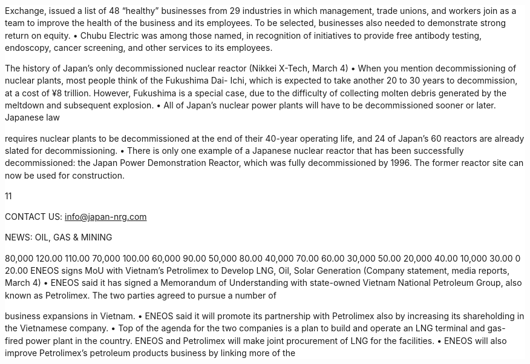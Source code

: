 Exchange, issued a list of 48 “healthy” businesses from 29 industries in which management, trade
unions, and workers join as a team to improve the health of the business and its employees. To be
selected, businesses also needed to demonstrate strong return on equity.
•  Chubu Electric was among those named, in recognition of initiatives to provide free antibody
testing, endoscopy, cancer screening, and other services to its employees.




The history of Japan’s only decommissioned nuclear reactor
(Nikkei X-Tech, March 4)
•  When you mention decommissioning of nuclear plants, most people think of the Fukushima Dai-
Ichi, which is expected to take another 20 to 30 years to decommission, at a cost of ¥8 trillion.
However, Fukushima is a special case, due to the difficulty of collecting molten debris generated
by the meltdown and subsequent explosion.
•  All of Japan’s nuclear power plants will have to be decommissioned sooner or later. Japanese law

requires nuclear plants to be decommissioned at the end of their 40-year operating life, and 24 of
Japan’s 60 reactors are already slated for decommissioning.
•  There is only one example of a Japanese nuclear reactor that has been successfully
decommissioned: the Japan Power Demonstration Reactor, which was fully decommissioned by
1996. The former reactor site can now be used for construction.

11


CONTACT US: info@japan-nrg.com

NEWS:     OIL,   GAS   &  MINING


80,000                             120.00
110.00
70,000
100.00
60,000
90.00
50,000
80.00
40,000                             70.00
60.00
30,000
50.00
20,000
40.00
10,000
30.00
0                               20.00
ENEOS signs MoU with Vietnam’s Petrolimex to Develop LNG, Oil, Solar Generation
(Company statement, media reports, March 4)
•  ENEOS said it has signed a Memorandum of Understanding with state-owned Vietnam National
Petroleum Group, also known as Petrolimex. The two parties agreed to pursue a number of

business expansions in Vietnam.
•  ENEOS said it will promote its partnership with Petrolimex also by increasing its shareholding in
the Vietnamese company.
•  Top of the agenda for the two companies is a plan to build and operate an LNG terminal and gas-
fired power plant in the country. ENEOS and Petrolimex will make joint procurement of LNG for
the facilities.
•  ENEOS will also improve Petrolimex’s petroleum products business by linking more of the
